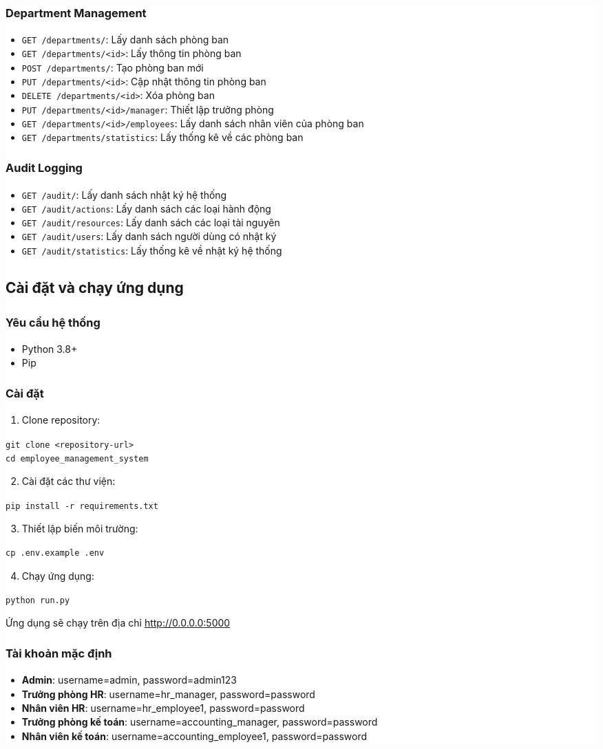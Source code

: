 ### Department Management

- `GET /departments/`: Lấy danh sách phòng ban
- `GET /departments/<id>`: Lấy thông tin phòng ban
- `POST /departments/`: Tạo phòng ban mới
- `PUT /departments/<id>`: Cập nhật thông tin phòng ban
- `DELETE /departments/<id>`: Xóa phòng ban
- `PUT /departments/<id>/manager`: Thiết lập trưởng phòng
- `GET /departments/<id>/employees`: Lấy danh sách nhân viên của phòng ban
- `GET /departments/statistics`: Lấy thống kê về các phòng ban

### Audit Logging

- `GET /audit/`: Lấy danh sách nhật ký hệ thống
- `GET /audit/actions`: Lấy danh sách các loại hành động
- `GET /audit/resources`: Lấy danh sách các loại tài nguyên
- `GET /audit/users`: Lấy danh sách người dùng có nhật ký
- `GET /audit/statistics`: Lấy thống kê về nhật ký hệ thống

## Cài đặt và chạy ứng dụng

### Yêu cầu hệ thống

- Python 3.8+
- Pip

### Cài đặt

1. Clone repository:
```
git clone <repository-url>
cd employee_management_system
```

2. Cài đặt các thư viện:
```
pip install -r requirements.txt
```

3. Thiết lập biến môi trường:
```
cp .env.example .env
```

4. Chạy ứng dụng:
```
python run.py
```

Ứng dụng sẽ chạy trên địa chỉ http://0.0.0.0:5000

### Tài khoản mặc định

- **Admin**: username=admin, password=admin123
- **Trưởng phòng HR**: username=hr_manager, password=password
- **Nhân viên HR**: username=hr_employee1, password=password
- **Trưởng phòng kế toán**: username=accounting_manager, password=password
- **Nhân viên kế toán**: username=accounting_employee1, password=password
